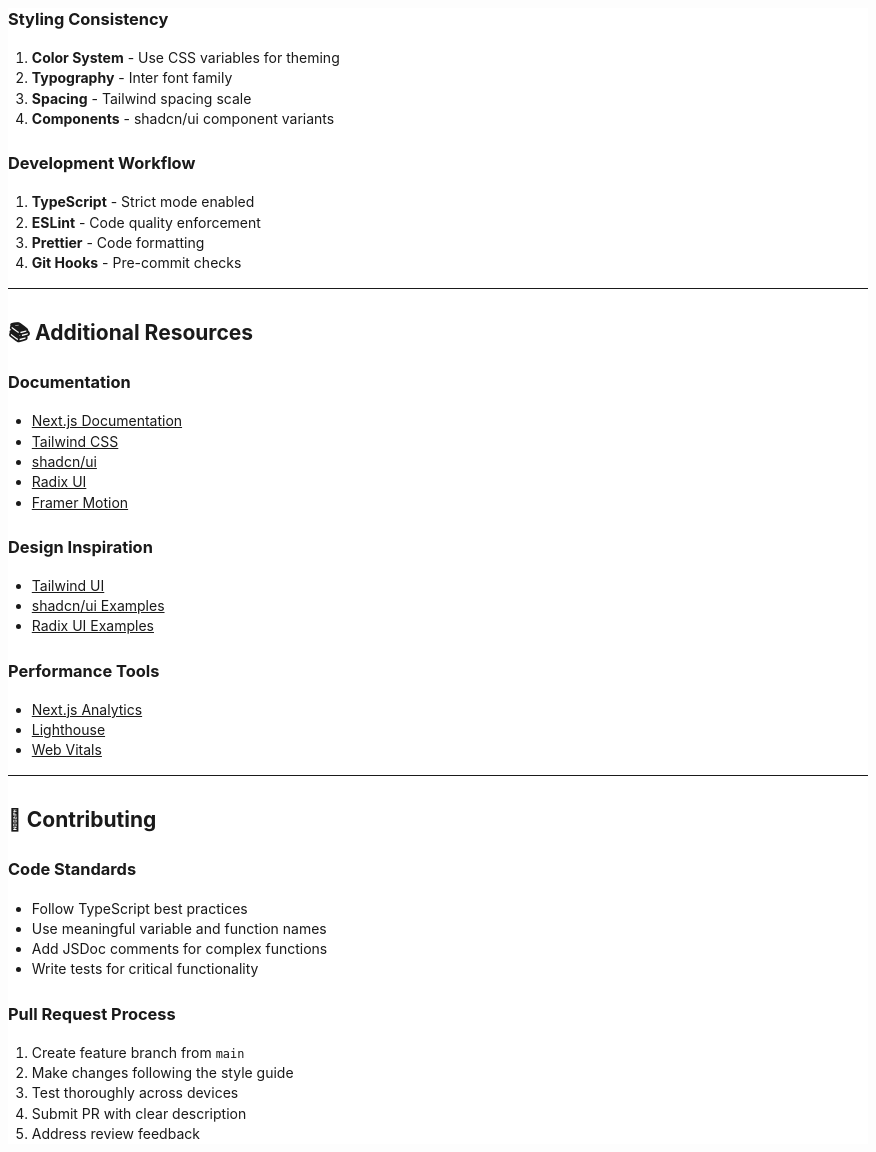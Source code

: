 ### Styling Consistency
1. **Color System** - Use CSS variables for theming
2. **Typography** - Inter font family
3. **Spacing** - Tailwind spacing scale
4. **Components** - shadcn/ui component variants

### Development Workflow
1. **TypeScript** - Strict mode enabled
2. **ESLint** - Code quality enforcement
3. **Prettier** - Code formatting
4. **Git Hooks** - Pre-commit checks

---

## 📚 Additional Resources

### Documentation
- [Next.js Documentation](https://nextjs.org/docs)
- [Tailwind CSS](https://tailwindcss.com/docs)
- [shadcn/ui](https://ui.shadcn.com/)
- [Radix UI](https://www.radix-ui.com/)
- [Framer Motion](https://www.framer.com/motion/)

### Design Inspiration
- [Tailwind UI](https://tailwindui.com/)
- [shadcn/ui Examples](https://ui.shadcn.com/examples)
- [Radix UI Examples](https://www.radix-ui.com/examples)

### Performance Tools
- [Next.js Analytics](https://nextjs.org/analytics)
- [Lighthouse](https://developers.google.com/web/tools/lighthouse)
- [Web Vitals](https://web.dev/vitals/)

---

## 🤝 Contributing

### Code Standards
- Follow TypeScript best practices
- Use meaningful variable and function names
- Add JSDoc comments for complex functions
- Write tests for critical functionality

### Pull Request Process
1. Create feature branch from `main`
2. Make changes following the style guide
3. Test thoroughly across devices
4. Submit PR with clear description
5. Address review feedback
